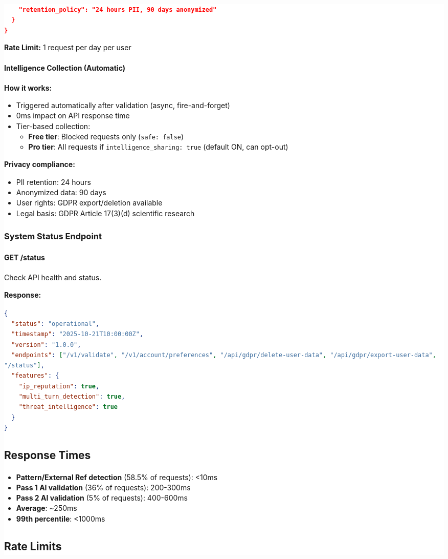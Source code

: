 ```json
    "retention_policy": "24 hours PII, 90 days anonymized"
  }
}
```

**Rate Limit:** 1 request per day per user

#### Intelligence Collection (Automatic)

**How it works:**
- Triggered automatically after validation (async, fire-and-forget)
- 0ms impact on API response time
- Tier-based collection:
  - **Free tier**: Blocked requests only (`safe: false`)
  - **Pro tier**: All requests if `intelligence_sharing: true` (default ON, can opt-out)

**Privacy compliance:**
- PII retention: 24 hours
- Anonymized data: 90 days
- User rights: GDPR export/deletion available
- Legal basis: GDPR Article 17(3)(d) scientific research

### System Status Endpoint

#### GET /status

Check API health and status.

**Response:**
```json
{
  "status": "operational",
  "timestamp": "2025-10-21T10:00:00Z",
  "version": "1.0.0",
  "endpoints": ["/v1/validate", "/v1/account/preferences", "/api/gdpr/delete-user-data", "/api/gdpr/export-user-data", "/status"],
  "features": {
    "ip_reputation": true,
    "multi_turn_detection": true,
    "threat_intelligence": true
  }
}
```

## Response Times

- **Pattern/External Ref detection** (58.5% of requests): <10ms
- **Pass 1 AI validation** (36% of requests): 200-300ms
- **Pass 2 AI validation** (5% of requests): 400-600ms
- **Average**: ~250ms
- **99th percentile**: <1000ms

## Rate Limits
